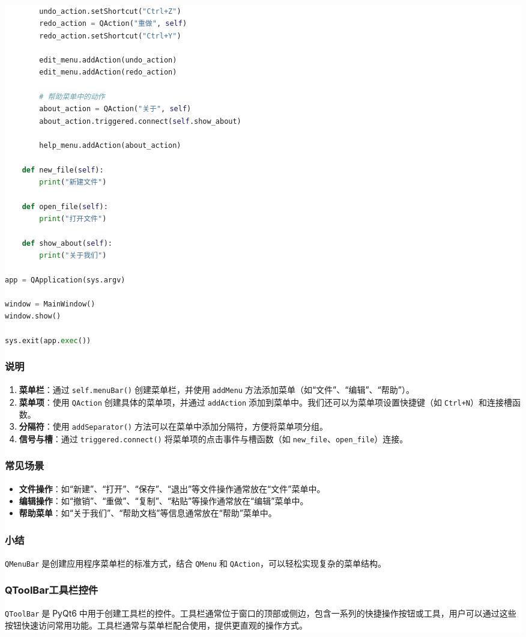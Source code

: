 ```python
        undo_action.setShortcut("Ctrl+Z")
        redo_action = QAction("重做", self)
        redo_action.setShortcut("Ctrl+Y")

        edit_menu.addAction(undo_action)
        edit_menu.addAction(redo_action)

        # 帮助菜单中的动作
        about_action = QAction("关于", self)
        about_action.triggered.connect(self.show_about)

        help_menu.addAction(about_action)

    def new_file(self):
        print("新建文件")

    def open_file(self):
        print("打开文件")

    def show_about(self):
        print("关于我们")

app = QApplication(sys.argv)

window = MainWindow()
window.show()

sys.exit(app.exec())
```

### 说明

1. **菜单栏**：通过 `self.menuBar()` 创建菜单栏，并使用 `addMenu` 方法添加菜单（如“文件”、“编辑”、“帮助”）。
2. **菜单项**：使用 `QAction` 创建具体的菜单项，并通过 `addAction` 添加到菜单中。我们还可以为菜单项设置快捷键（如 `Ctrl+N`）和连接槽函数。
3. **分隔符**：使用 `addSeparator()` 方法可以在菜单中添加分隔符，方便将菜单项分组。
4. **信号与槽**：通过 `triggered.connect()` 将菜单项的点击事件与槽函数（如 `new_file`、`open_file`）连接。

### 常见场景

- **文件操作**：如“新建”、“打开”、“保存”、“退出”等文件操作通常放在“文件”菜单中。
- **编辑操作**：如“撤销”、“重做”、“复制”、“粘贴”等操作通常放在“编辑”菜单中。
- **帮助菜单**：如“关于我们”、“帮助文档”等信息通常放在“帮助”菜单中。

### 小结

`QMenuBar` 是创建应用程序菜单栏的标准方式，结合 `QMenu` 和 `QAction`，可以轻松实现复杂的菜单结构。

### QToolBar工具栏控件

`QToolBar` 是 PyQt6 中用于创建工具栏的控件。工具栏通常位于窗口的顶部或侧边，包含一系列的快捷操作按钮或工具，用户可以通过这些按钮快速访问常用功能。工具栏通常与菜单栏配合使用，提供更直观的操作方式。

